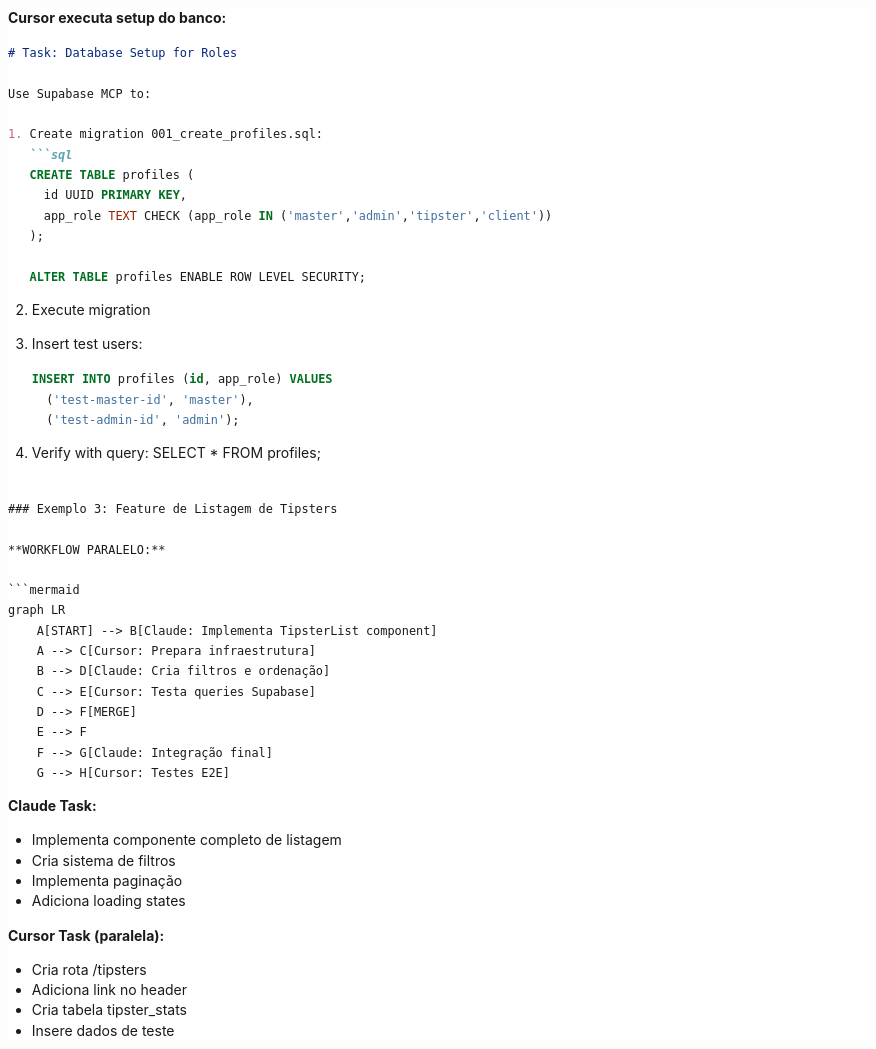 **Cursor executa setup do banco:**
```markdown
# Task: Database Setup for Roles

Use Supabase MCP to:

1. Create migration 001_create_profiles.sql:
   ```sql
   CREATE TABLE profiles (
     id UUID PRIMARY KEY,
     app_role TEXT CHECK (app_role IN ('master','admin','tipster','client'))
   );
   
   ALTER TABLE profiles ENABLE ROW LEVEL SECURITY;
   ```

2. Execute migration

3. Insert test users:
   ```sql
   INSERT INTO profiles (id, app_role) VALUES
     ('test-master-id', 'master'),
     ('test-admin-id', 'admin');
   ```

4. Verify with query:
   SELECT * FROM profiles;
```

### Exemplo 3: Feature de Listagem de Tipsters

**WORKFLOW PARALELO:**

```mermaid
graph LR
    A[START] --> B[Claude: Implementa TipsterList component]
    A --> C[Cursor: Prepara infraestrutura]
    B --> D[Claude: Cria filtros e ordenação]
    C --> E[Cursor: Testa queries Supabase]
    D --> F[MERGE]
    E --> F
    F --> G[Claude: Integração final]
    G --> H[Cursor: Testes E2E]
```

**Claude Task:**
- Implementa componente completo de listagem
- Cria sistema de filtros
- Implementa paginação
- Adiciona loading states

**Cursor Task (paralela):**
- Cria rota /tipsters
- Adiciona link no header
- Cria tabela tipster_stats
- Insere dados de teste
